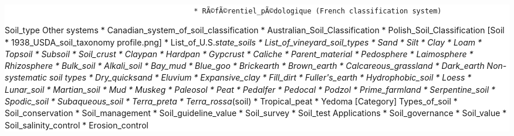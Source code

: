                                                  * RÃ©fÃ©rentiel_pÃ©dologique (French classification system)
Soil_type    Other systems                       * Canadian_system_of_soil_classification
                                                 * Australian_Soil_Classification
                                                 * Polish_Soil_Classification                                      [Soil
                                                 * 1938_USDA_soil_taxonomy                                         profile.png]
                                                 * List_of_U.S._state_soils
                                                 * List_of_vineyard_soil_types
                                                 * Sand
                                                 * Silt
                                                 * Clay
                                                 * Loam
                                                 * Topsoil
                                                 * Subsoil
                                                 * Soil_crust
                                                 * Claypan
                                                 * Hardpan
                                                 * Gypcrust
                                                 * Caliche
                                                 * Parent_material
                                                 * Pedosphere
                                                 * Laimosphere
                                                 * Rhizosphere
                                                 * Bulk_soil
                                                 * Alkali_soil
                                                 * Bay_mud
                                                 * Blue_goo
                                                 * Brickearth
                                                 * Brown_earth
                                                 * Calcareous_grassland
                                                 * Dark_earth
             Non-systematic soil types           * Dry_quicksand
                                                 * Eluvium
                                                 * Expansive_clay
                                                 * Fill_dirt
                                                 * Fuller's_earth
                                                 * Hydrophobic_soil
                                                 * Loess
                                                 * Lunar_soil
                                                 * Martian_soil
                                                 * Mud
                                                 * Muskeg
                                                 * Paleosol
                                                 * Peat
                                                 * Pedalfer
                                                 * Pedocal
                                                 * Podzol
                                                 * Prime_farmland
                                                 * Serpentine_soil
                                                 * Spodic_soil
                                                 * Subaqueous_soil
                                                 * Terra_preta
                                                 * Terra_rossa_(soil)
                                                 * Tropical_peat
                                                 * Yedoma
             [Category] Types_of_soil
                 * Soil_conservation
                 * Soil_management
                 * Soil_guideline_value
                 * Soil_survey
                 * Soil_test
Applications     * Soil_governance
                 * Soil_value
                 * Soil_salinity_control
                 * Erosion_control